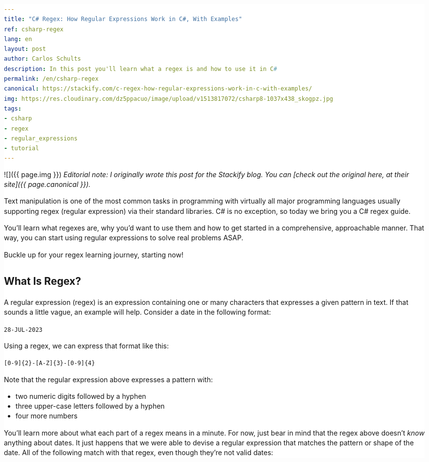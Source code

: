 ```yaml
---
title: "C# Regex: How Regular Expressions Work in C#, With Examples"
ref: csharp-regex
lang: en
layout: post
author: Carlos Schults
description: In this post you'll learn what a regex is and how to use it in C#
permalink: /en/csharp-regex
canonical: https://stackify.com/c-regex-how-regular-expressions-work-in-c-with-examples/
img: https://res.cloudinary.com/dz5ppacuo/image/upload/v1513817072/csharp8-1037x438_skogpz.jpg
tags:
- csharp
- regex
- regular_expressions
- tutorial
---
```


![]({{ page.img }})
*Editorial note: I originally wrote this post for the Stackify blog.  You can [check out the original here, at their site]({{ page.canonical }}).*

Text manipulation is one of the most common tasks in programming with virtually all major programming languages usually supporting regex (regular expression) via their standard libraries. C# is no exception, so today we bring you a C# regex guide.

You’ll learn what regexes are, why you’d want to use them and how to get started in a comprehensive, approachable manner. That way, you can start using regular expressions to solve real problems ASAP.

Buckle up for your regex learning journey, starting now!

## What Is Regex?
A regular expression (regex) is an expression containing one or many characters that expresses a given pattern in text. If that sounds a little vague, an example will help. Consider a date in the following format:

```
28-JUL-2023
```

Using a regex, we can express that format like this:

```
[0-9]{2}-[A-Z]{3}-[0-9]{4}
```

Note that the regular expression above expresses a pattern with:

*   two numeric digits followed by a hyphen
*   three upper-case letters followed by a hyphen
*   four more numbers

You’ll learn more about what each part of a regex means in a minute. For now, just bear in mind that the regex above doesn’t _know_ anything about dates. It just happens that we were able to devise a regular expression that matches the pattern or shape of the date. All of the following match with that regex, even though they’re not valid dates:
